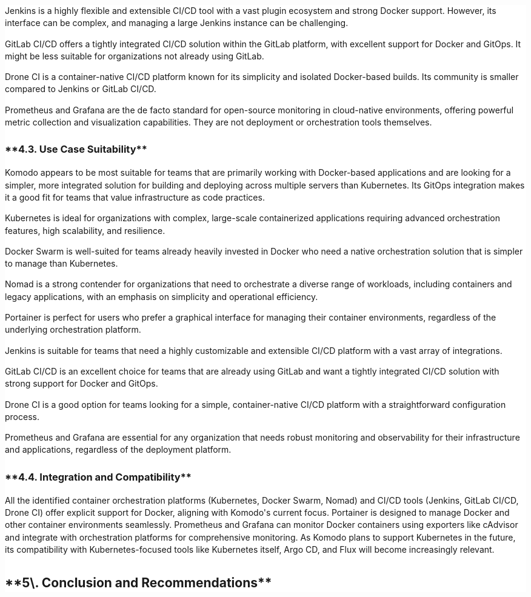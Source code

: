 Jenkins is a highly flexible and extensible CI/CD tool with a vast plugin ecosystem and strong Docker support. However, its interface can be complex, and managing a large Jenkins instance can be challenging.

GitLab CI/CD offers a tightly integrated CI/CD solution within the GitLab platform, with excellent support for Docker and GitOps. It might be less suitable for organizations not already using GitLab.

Drone CI is a container-native CI/CD platform known for its simplicity and isolated Docker-based builds. Its community is smaller compared to Jenkins or GitLab CI/CD.

Prometheus and Grafana are the de facto standard for open-source monitoring in cloud-native environments, offering powerful metric collection and visualization capabilities. They are not deployment or orchestration tools themselves.

### \*\*4.3. Use Case Suitability\*\*

Komodo appears to be most suitable for teams that are primarily working with Docker-based applications and are looking for a simpler, more integrated solution for building and deploying across multiple servers than Kubernetes. Its GitOps integration makes it a good fit for teams that value infrastructure as code practices.

Kubernetes is ideal for organizations with complex, large-scale containerized applications requiring advanced orchestration features, high scalability, and resilience.

Docker Swarm is well-suited for teams already heavily invested in Docker who need a native orchestration solution that is simpler to manage than Kubernetes.

Nomad is a strong contender for organizations that need to orchestrate a diverse range of workloads, including containers and legacy applications, with an emphasis on simplicity and operational efficiency.

Portainer is perfect for users who prefer a graphical interface for managing their container environments, regardless of the underlying orchestration platform.

Jenkins is suitable for teams that need a highly customizable and extensible CI/CD platform with a vast array of integrations.

GitLab CI/CD is an excellent choice for teams that are already using GitLab and want a tightly integrated CI/CD solution with strong support for Docker and GitOps.

Drone CI is a good option for teams looking for a simple, container-native CI/CD platform with a straightforward configuration process.

Prometheus and Grafana are essential for any organization that needs robust monitoring and observability for their infrastructure and applications, regardless of the deployment platform.

### \*\*4.4. Integration and Compatibility\*\*

All the identified container orchestration platforms (Kubernetes, Docker Swarm, Nomad) and CI/CD tools (Jenkins, GitLab CI/CD, Drone CI) offer explicit support for Docker, aligning with Komodo's current focus. Portainer is designed to manage Docker and other container environments seamlessly. Prometheus and Grafana can monitor Docker containers using exporters like cAdvisor and integrate with orchestration platforms for comprehensive monitoring. As Komodo plans to support Kubernetes in the future, its compatibility with Kubernetes-focused tools like Kubernetes itself, Argo CD, and Flux will become increasingly relevant.

## \*\*5\\. Conclusion and Recommendations\*\*

